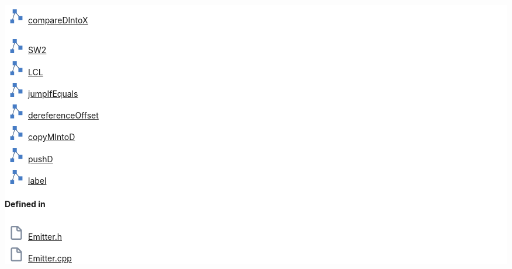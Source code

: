 <span class="paragraph"><img src="../images/class.svg"/><a href="a01349.md#comparedintox">compareDIntoX</a>
</span>
</div>
<div class="paragraph">
<span class="paragraph"><img src="../images/class.svg"/><a href="a00917.md#sw2">SW2</a>
</span>
</div>
<div class="paragraph">
<span class="paragraph"><img src="../images/class.svg"/><a href="a00917.md#lcl">LCL</a>
</span>
</div>
<div class="paragraph">
<span class="paragraph"><img src="../images/class.svg"/><a href="a01349.md#jumpifequals">jumpIfEquals</a>
</span>
</div>
<div class="paragraph">
<span class="paragraph"><img src="../images/class.svg"/><a href="a01349.md#dereferenceoffset">dereferenceOffset</a>
</span>
</div>
<div class="paragraph">
<span class="paragraph"><img src="../images/class.svg"/><a href="a01349.md#copymintod">copyMIntoD</a>
</span>
</div>
<div class="paragraph">
<span class="paragraph"><img src="../images/class.svg"/><a href="a01349.md#pushd">pushD</a>
</span>
</div>
<div class="paragraph">
<span class="paragraph"><img src="../images/class.svg"/><a href="a01349.md#label">label</a>
</span>
</div>
<a id="defined-in"></a>
<h4>Defined in</h4>
<span class="icon-list-item"><a href="https://github.com/CharlesCarley/HackComputer/blob/master/Source/VirtualMachine/Emitter.h#L60" class="icon-list-item"><img src="../images/file.svg" class="icon-list-item"/><span class="icon-list-item">Emitter.h</span>
</a>
</span>
<br/>
<span class="icon-list-item"><a href="https://github.com/CharlesCarley/HackComputer/blob/master/Source/VirtualMachine/Emitter.cpp#L424" class="icon-list-item"><img src="../images/file.svg" class="icon-list-item"/><span class="icon-list-item">Emitter.cpp</span>
</a>